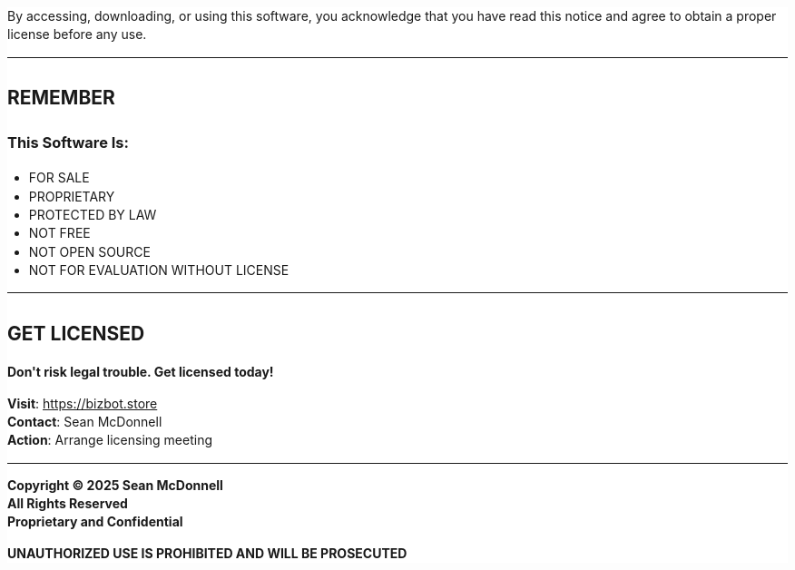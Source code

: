 By accessing, downloading, or using this software, you acknowledge that you have read this notice and agree to obtain a proper license before any use.

---

##  REMEMBER

### This Software Is:
-  FOR SALE
-  PROPRIETARY
-  PROTECTED BY LAW
-  NOT FREE
-  NOT OPEN SOURCE
-  NOT FOR EVALUATION WITHOUT LICENSE

---

##  GET LICENSED

**Don't risk legal trouble. Get licensed today!**

**Visit**: https://bizbot.store  
**Contact**: Sean McDonnell  
**Action**: Arrange licensing meeting

---

**Copyright © 2025 Sean McDonnell**  
**All Rights Reserved**  
**Proprietary and Confidential**

**UNAUTHORIZED USE IS PROHIBITED AND WILL BE PROSECUTED**

